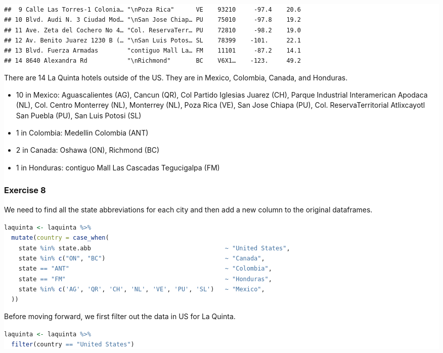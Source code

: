     ##  9 Calle Las Torres-1 Colonia… "\nPoza Rica"      VE    93210     -97.4    20.6 
    ## 10 Blvd. Audi N. 3 Ciudad Mod… "\nSan Jose Chiap… PU    75010     -97.8    19.2 
    ## 11 Ave. Zeta del Cochero No 4… "Col. ReservaTerr… PU    72810     -98.2    19.0 
    ## 12 Av. Benito Juarez 1230 B (… "\nSan Luis Potos… SL    78399    -101.     22.1 
    ## 13 Blvd. Fuerza Armadas        "contiguo Mall La… FM    11101     -87.2    14.1 
    ## 14 8640 Alexandra Rd           "\nRichmond"       BC    V6X1…    -123.     49.2

There are 14 La Quinta hotels outside of the US. They are in Mexico,
Colombia, Canada, and Honduras.

-   10 in Mexico: Aguascalientes (AG), Cancun (QR), Col Partido Iglesias
    Juarez (CH), Parque Industrial Interamerican Apodaca (NL), Col.
    Centro Monterrey (NL), Monterrey (NL), Poza Rica (VE), San Jose
    Chiapa (PU), Col. ReservaTerritorial Atlixcayotl San Puebla (PU),
    San Luis Potosi (SL)

-   1 in Colombia: Medellin Colombia (ANT)

-   2 in Canada: Oshawa (ON), Richmond (BC)

-   1 in Honduras: contiguo Mall Las Cascadas Tegucigalpa (FM)

### Exercise 8

We need to find all the state abbreviations for each city and then add a
new column to the original dataframes.

``` r
laquinta <- laquinta %>%
  mutate(country = case_when(
    state %in% state.abb                                     ~ "United States",
    state %in% c("ON", "BC")                                 ~ "Canada",
    state == "ANT"                                           ~ "Colombia",
    state == "FM"                                            ~ "Honduras",
    state %in% c('AG', 'QR', 'CH', 'NL', 'VE', 'PU', 'SL')   ~ "Mexico",
  ))
```

Before moving forward, we first filter out the data in US for La Quinta.

``` r
laquinta <- laquinta %>%
  filter(country == "United States")
```
